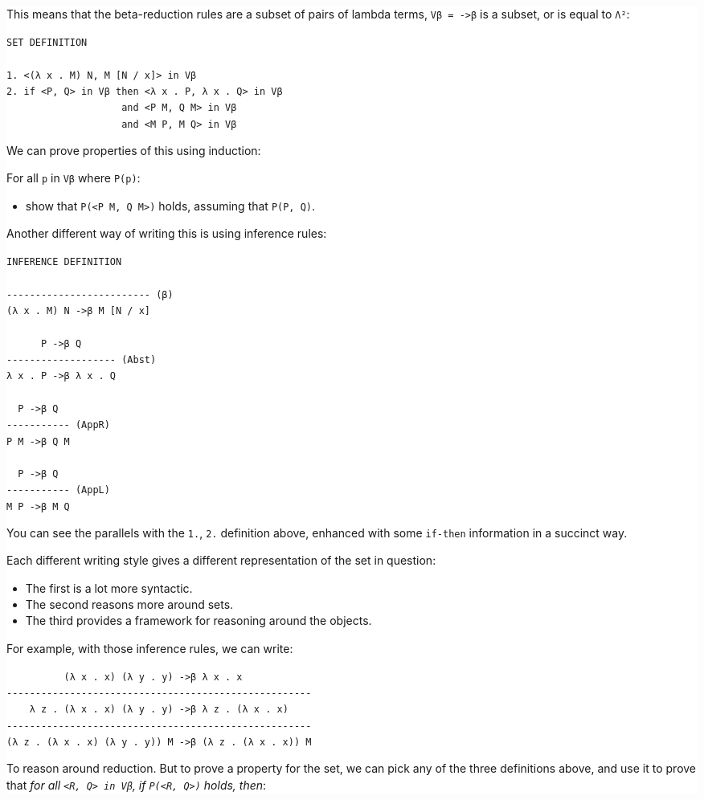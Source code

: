 This means that the beta-reduction rules are a subset of pairs of lambda terms, `Vβ = ->β` is a subset, or is equal to `Λ²`:

```
SET DEFINITION

1. <(λ x . M) N, M [N / x]> in Vβ
2. if <P, Q> in Vβ then <λ x . P, λ x . Q> in Vβ
                    and <P M, Q M> in Vβ
                    and <M P, M Q> in Vβ
```

We can prove properties of this using induction:

For all `p` in `Vβ` where `P(p)`:
- show that `P(<P M, Q M>)` holds, assuming that `P(P, Q)`.

Another different way of writing this is using inference rules:

```
INFERENCE DEFINITION

------------------------- (β)
(λ x . M) N ->β M [N / x]

      P ->β Q
------------------- (Abst)
λ x . P ->β λ x . Q

  P ->β Q
----------- (AppR)
P M ->β Q M

  P ->β Q
----------- (AppL)
M P ->β M Q
```

You can see the parallels with the `1.`, `2.` definition above, enhanced with some `if-then` information in a succinct way.

Each different writing style gives a different representation of the set in question:
- The first is a lot more syntactic.
- The second reasons more around sets.
- The third provides a framework for reasoning around the objects.

For example, with those inference rules, we can write:

```
          (λ x . x) (λ y . y) ->β λ x . x
-----------------------------------------------------
    λ z . (λ x . x) (λ y . y) ->β λ z . (λ x . x)
-----------------------------------------------------
(λ z . (λ x . x) (λ y . y)) M ->β (λ z . (λ x . x)) M
```

To reason around reduction. But to prove a property for the set, we can pick any of the three definitions above, and use it to prove that *for all `<R, Q> in Vβ`, if `P(<R, Q>)` holds, then*:
